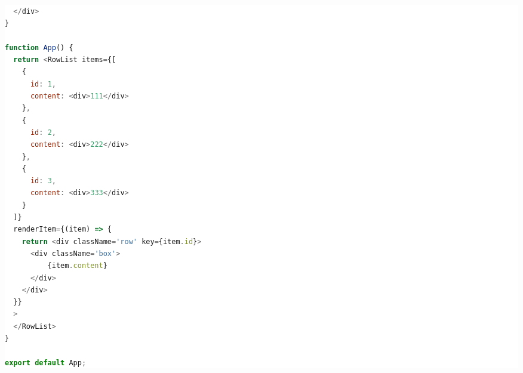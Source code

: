 ```javascript
  </div>
}

function App() {
  return <RowList items={[
    {
      id: 1,
      content: <div>111</div>
    },
    {
      id: 2,
      content: <div>222</div>
    },
    {
      id: 3,
      content: <div>333</div>
    }
  ]}
  renderItem={(item) => {
    return <div className='row' key={item.id}>
      <div className='box'>
          {item.content}
      </div>
    </div>
  }}
  >
  </RowList>
}

export default App;
```